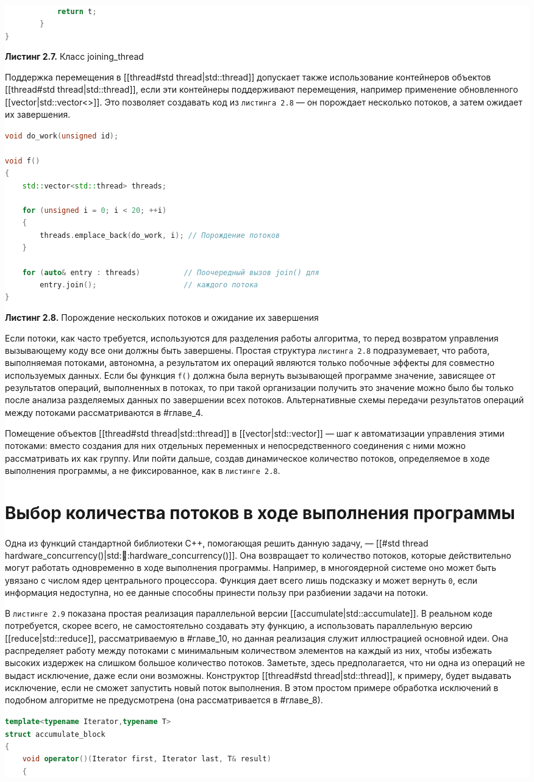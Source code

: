 ```c++
			return t;
		}
}
```
**Листинг 2.7.** Класс joining_thread

Поддержка перемещения в [[thread#std thread|std::thread]] допускает также использование контейнеров объектов [[thread#std thread|std::thread]], если эти контейнеры поддерживают перемещения, например применение обновленного [[vector|std::vector<>]]. Это позволяет создавать код из `листинга 2.8` — он порождает несколько потоков, а затем ожидает их завершения.
```c++
void do_work(unsigned id);

void f()
{
    std::vector<std::thread> threads;
    
    for (unsigned i = 0; i < 20; ++i)
    {
        threads.emplace_back(do_work, i); // Порождение потоков
    }
    
    for (auto& entry : threads)          // Поочередный вызов join() для 
        entry.join();                    // каждого потока
}
```
**Листинг 2.8.** Порождение нескольких потоков и ожидание их завершения

Если потоки, как часто требуется, используются для разделения работы алгоритма, то перед возвратом управления вызывающему коду все они должны быть завершены. Простая структура `листинга 2.8` подразумевает, что работа, выполняемая потоками, автономна, а результатом их операций являются только побочные эффекты для совместно используемых данных. Если бы функция `f()` должна была вернуть вызывающей программе значение, зависящее от результатов операций, выполненных в потоках, то при такой организации получить это значение можно было бы только после анализа разделяемых данных по завершении всех потоков. Альтернативные схемы передачи результатов операций между потоками рассматриваются в #главе_4.

Помещение объектов [[thread#std thread|std::thread]] в [[vector|std::vector]] — шаг к автоматизации управления этими потоками: вместо создания для них отдельных переменных и непосредственного соединения с ними можно рассматривать их как группу. Или пойти дальше, создав динамическое количество потоков, определяемое в ходе выполнения программы, а не фиксированное, как в `листинге 2.8`.

# Выбор количества потоков в ходе выполнения программы

Одна из функций стандартной библиотеки C++, помогающая решить данную задачу, — [[#std thread hardware_concurrency()|std::thread::hardware_concurrency()]]. Она возвращает то количество потоков, которые действительно могут работать одновременно в ходе выполнения программы. Например, в многоядерной системе оно может быть увязано с числом ядер центрального процессора. Функция дает всего лишь подсказку и может вернуть `0`, если информация недоступна, но ее данные способны принести пользу при разбиении задачи на потоки.

В `листинге 2.9` показана простая реализация параллельной версии [[accumulate|std::accumulate]]. В реальном коде потребуется, скорее всего, не самостоятельно создавать эту функцию, а использовать параллельную версию [[reduce|std::reduce]], рассматриваемую в #главе_10, но данная реализация служит иллюстрацией основной идеи. Она распределяет работу между потоками с минимальным количеством элементов на каждый из них, чтобы избежать высоких издержек на слишком большое количество потоков. Заметьте, здесь предполагается, что ни одна из операций не выдаст исключение, даже если они возможны. Конструктор [[thread#std thread|std::thread]], к примеру, будет выдавать исключение, если не сможет запустить новый поток выполнения. В этом простом примере обработка исключений в подобном алгоритме не предусмотрена (она рассматривается в #главе_8).
```c++
template<typename Iterator,typename T>
struct accumulate_block
{
	void operator()(Iterator first, Iterator last, T& result)
	{
```